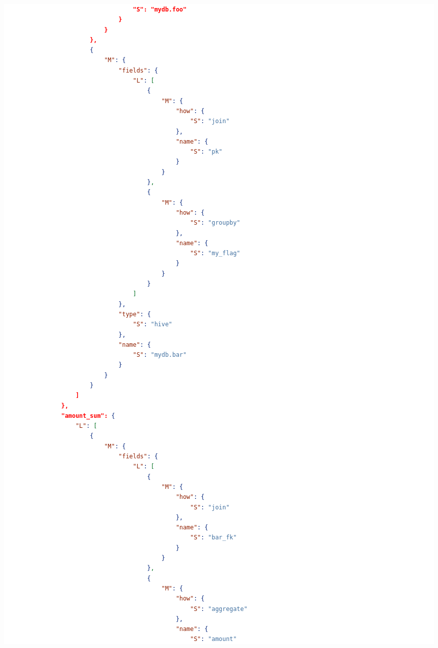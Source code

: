 ```json
                                    "S": "mydb.foo"
                                }
                            }
                        },
                        {
                            "M": {
                                "fields": {
                                    "L": [
                                        {
                                            "M": {
                                                "how": {
                                                    "S": "join"
                                                },
                                                "name": {
                                                    "S": "pk"
                                                }
                                            }
                                        },
                                        {
                                            "M": {
                                                "how": {
                                                    "S": "groupby"
                                                },
                                                "name": {
                                                    "S": "my_flag"
                                                }
                                            }
                                        }
                                    ]
                                },
                                "type": {
                                    "S": "hive"
                                },
                                "name": {
                                    "S": "mydb.bar"
                                }
                            }
                        }
                    ]
                },
                "amount_sum": {
                    "L": [
                        {
                            "M": {
                                "fields": {
                                    "L": [
                                        {
                                            "M": {
                                                "how": {
                                                    "S": "join"
                                                },
                                                "name": {
                                                    "S": "bar_fk"
                                                }
                                            }
                                        },
                                        {
                                            "M": {
                                                "how": {
                                                    "S": "aggregate"
                                                },
                                                "name": {
                                                    "S": "amount"
```